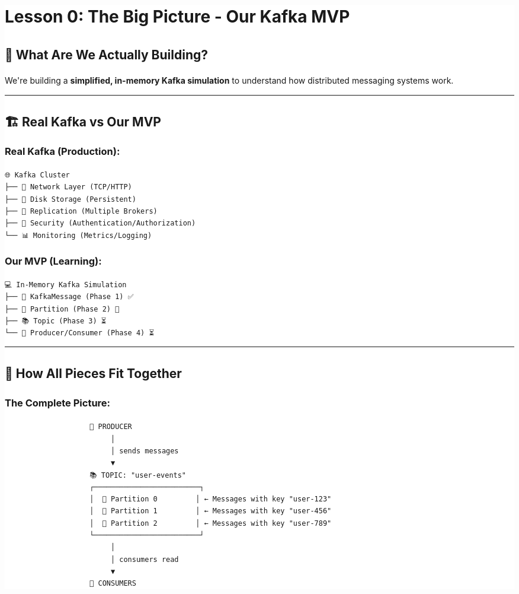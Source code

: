 # Lesson 0: The Big Picture - Our Kafka MVP

## 🎯 What Are We Actually Building?

We're building a **simplified, in-memory Kafka simulation** to understand how distributed messaging systems work.

---

## 🏗️ Real Kafka vs Our MVP

### **Real Kafka (Production)**:
```
🌐 Kafka Cluster
├── 📡 Network Layer (TCP/HTTP)
├── 💾 Disk Storage (Persistent)
├── 🔄 Replication (Multiple Brokers)
├── 🔐 Security (Authentication/Authorization)
└── 📊 Monitoring (Metrics/Logging)
```

### **Our MVP (Learning)**:
```
💻 In-Memory Kafka Simulation
├── 📝 KafkaMessage (Phase 1) ✅
├── 📂 Partition (Phase 2) 🔄
├── 📚 Topic (Phase 3) ⏳
└── 🚀 Producer/Consumer (Phase 4) ⏳
```

---

## 🧩 How All Pieces Fit Together

### **The Complete Picture:**
```
                    🚀 PRODUCER
                         │
                         │ sends messages
                         ▼
                    📚 TOPIC: "user-events"
                    ┌─────────────────────────┐
                    │  📂 Partition 0         │ ← Messages with key "user-123"
                    │  📂 Partition 1         │ ← Messages with key "user-456"  
                    │  📂 Partition 2         │ ← Messages with key "user-789"
                    └─────────────────────────┘
                         │
                         │ consumers read
                         ▼
                    👥 CONSUMERS
```
